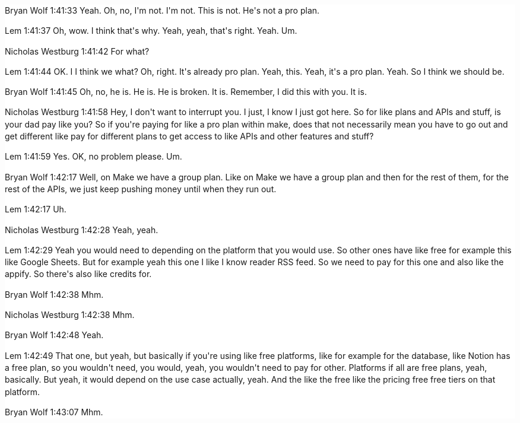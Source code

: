 Bryan Wolf   1:41:33
Yeah. Oh, no, I'm not. I'm not. This is not. He's not a pro plan.

Lem   1:41:37
Oh, wow. I think that's why. Yeah, yeah, that's right. Yeah. Um.

Nicholas Westburg   1:41:42
For what?

Lem   1:41:44
OK. I I think we what? Oh, right. It's already pro plan. Yeah, this. Yeah, it's a pro plan. Yeah. So I think we should be.

Bryan Wolf   1:41:45
Oh, no, he is. He is. He is broken. It is. Remember, I did this with you. It is.

Nicholas Westburg   1:41:58
Hey, I don't want to interrupt you. I just, I know I just got here. So for like plans and APIs and stuff, is your dad pay like you? So if you're paying for like a pro plan within make, does that not necessarily mean you have to go out and get different like pay for different plans to get access to like APIs and other features and stuff?

Lem   1:41:59
Yes.
OK, no problem please. Um.

Bryan Wolf   1:42:17
Well, on Make we have a group plan. Like on Make we have a group plan and then for the rest of them, for the rest of the APIs, we just keep pushing money until when they run out.

Lem   1:42:17
Uh.

Nicholas Westburg   1:42:28
Yeah, yeah.

Lem   1:42:29
Yeah you would need to depending on the platform that you would use. So other ones have like free for example this like Google Sheets. But for example yeah this one I like I know reader RSS feed. So we need to pay for this one and also like the appify. So there's also like credits for.

Bryan Wolf   1:42:38
Mhm.

Nicholas Westburg   1:42:38
Mhm.

Bryan Wolf   1:42:48
Yeah.

Lem   1:42:49
That one, but yeah, but basically if you're using like free platforms, like for example for the database, like Notion has a free plan, so you wouldn't need, you would, yeah, you wouldn't need to pay for other.
Platforms if all are free plans, yeah, basically. But yeah, it would depend on the use case actually, yeah. And the like the free like the pricing free free tiers on that platform.

Bryan Wolf   1:43:07
Mhm.
